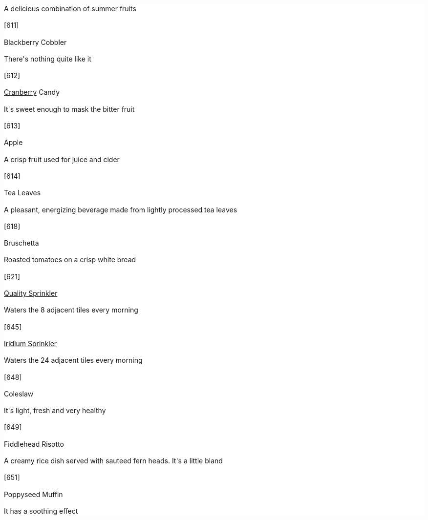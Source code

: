 A delicious combination of summer fruits

[611]

Blackberry Cobbler

There's nothing quite like it

[612]

[Cranberry](https://www.ign.com/wikis/stardew-valley/Cranberry "Cranberry (page does not exist)") Candy

It's sweet enough to mask the bitter fruit

[613]

Apple

A crisp fruit used for juice and cider

[614]

Tea Leaves

A pleasant, energizing beverage made from lightly processed tea leaves

[618]

Bruschetta

Roasted tomatoes on a crisp white bread

[621]

[Quality Sprinkler](https://www.ign.com/wikis/stardew-valley/Quality_Sprinkler "Quality Sprinkler (page does not exist)")

Waters the 8 adjacent tiles every morning

[645]

[Iridium Sprinkler](https://www.ign.com/wikis/stardew-valley/Iridium_Sprinkler "Iridium Sprinkler (page does not exist)")

Waters the 24 adjacent tiles every morning

[648]

Coleslaw

It's light, fresh and very healthy

[649]

Fiddlehead Risotto

A creamy rice dish served with sauteed fern heads. It's a little bland

[651]

Poppyseed Muffin

It has a soothing effect
